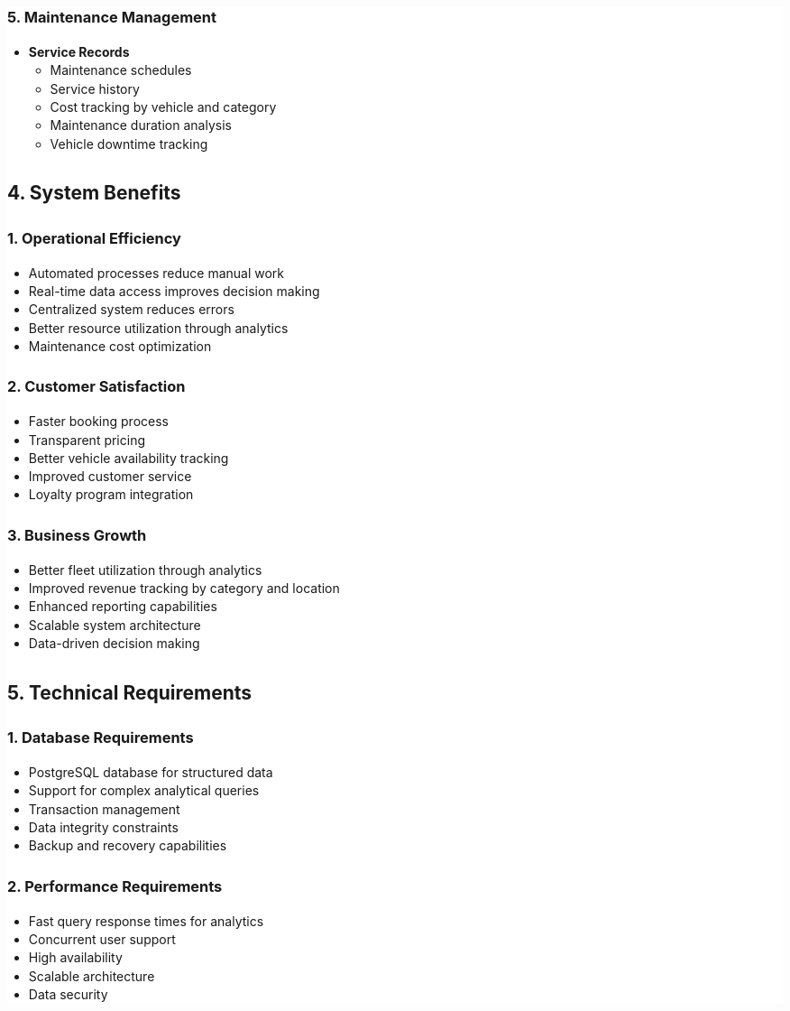 ### 5. Maintenance Management

- **Service Records**
  - Maintenance schedules
  - Service history
  - Cost tracking by vehicle and category
  - Maintenance duration analysis
  - Vehicle downtime tracking

## 4. System Benefits

### 1. Operational Efficiency

- Automated processes reduce manual work
- Real-time data access improves decision making
- Centralized system reduces errors
- Better resource utilization through analytics
- Maintenance cost optimization

### 2. Customer Satisfaction

- Faster booking process
- Transparent pricing
- Better vehicle availability tracking
- Improved customer service
- Loyalty program integration

### 3. Business Growth

- Better fleet utilization through analytics
- Improved revenue tracking by category and location
- Enhanced reporting capabilities
- Scalable system architecture
- Data-driven decision making

## 5. Technical Requirements

### 1. Database Requirements

- PostgreSQL database for structured data
- Support for complex analytical queries
- Transaction management
- Data integrity constraints
- Backup and recovery capabilities

### 2. Performance Requirements

- Fast query response times for analytics
- Concurrent user support
- High availability
- Scalable architecture
- Data security
